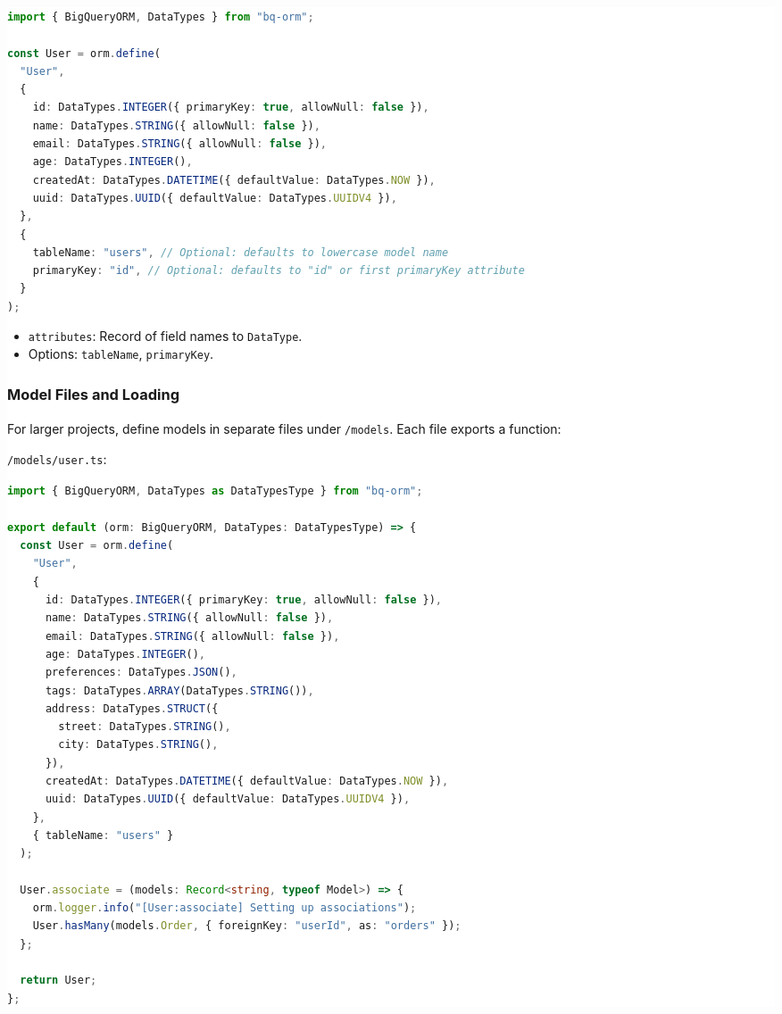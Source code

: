 ```typescript
import { BigQueryORM, DataTypes } from "bq-orm";

const User = orm.define(
  "User",
  {
    id: DataTypes.INTEGER({ primaryKey: true, allowNull: false }),
    name: DataTypes.STRING({ allowNull: false }),
    email: DataTypes.STRING({ allowNull: false }),
    age: DataTypes.INTEGER(),
    createdAt: DataTypes.DATETIME({ defaultValue: DataTypes.NOW }),
    uuid: DataTypes.UUID({ defaultValue: DataTypes.UUIDV4 }),
  },
  {
    tableName: "users", // Optional: defaults to lowercase model name
    primaryKey: "id", // Optional: defaults to "id" or first primaryKey attribute
  }
);
```

- `attributes`: Record of field names to `DataType`.
- Options: `tableName`, `primaryKey`.

### Model Files and Loading

For larger projects, define models in separate files under `/models`. Each file exports a function:

`/models/user.ts`:

```typescript
import { BigQueryORM, DataTypes as DataTypesType } from "bq-orm";

export default (orm: BigQueryORM, DataTypes: DataTypesType) => {
  const User = orm.define(
    "User",
    {
      id: DataTypes.INTEGER({ primaryKey: true, allowNull: false }),
      name: DataTypes.STRING({ allowNull: false }),
      email: DataTypes.STRING({ allowNull: false }),
      age: DataTypes.INTEGER(),
      preferences: DataTypes.JSON(),
      tags: DataTypes.ARRAY(DataTypes.STRING()),
      address: DataTypes.STRUCT({
        street: DataTypes.STRING(),
        city: DataTypes.STRING(),
      }),
      createdAt: DataTypes.DATETIME({ defaultValue: DataTypes.NOW }),
      uuid: DataTypes.UUID({ defaultValue: DataTypes.UUIDV4 }),
    },
    { tableName: "users" }
  );

  User.associate = (models: Record<string, typeof Model>) => {
    orm.logger.info("[User:associate] Setting up associations");
    User.hasMany(models.Order, { foreignKey: "userId", as: "orders" });
  };

  return User;
};
```
